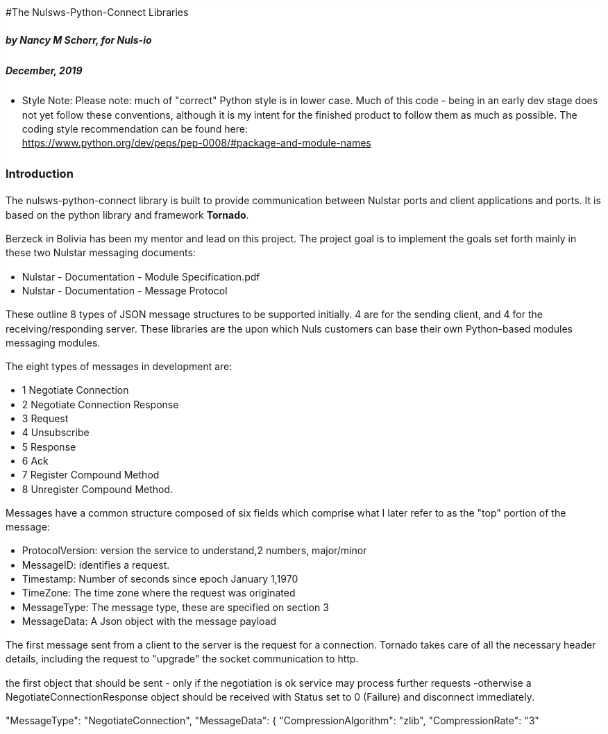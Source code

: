 #The Nulsws-Python-Connect Libraries
##### by Nancy M Schorr, for Nuls-io
##### December, 2019
 
* Style Note: 
Please note: much of "correct" Python style is in lower case. Much of this code - being
 in an early dev stage does not yet follow these conventions, although it is my intent 
 for the finished product to follow them as much as possible. The coding style
 recommendation can be found here:  
 https://www.python.org/dev/peps/pep-0008/#package-and-module-names

### Introduction
The nulsws-python-connect library is built to provide communication between Nulstar ports and 
client applications and ports. It is based on the python library and framework 
__Tornado__.

Berzeck in Bolivia has been my mentor and lead on this project. The project goal is to 
implement the goals set forth mainly in these two Nulstar messaging documents: 

- Nulstar - Documentation - Module Specification.pdf
- Nulstar - Documentation - Message Protocol


These outline 8 types of JSON message structures to be supported initially. 4 are for 
the sending client, and 4 for the receiving/responding server. These libraries are the
 upon which Nuls customers can base their own Python-based modules messaging modules.

The eight types of messages in development are:
- 1  Negotiate Connection
- 2  Negotiate Connection Response
- 3  Request
- 4  Unsubscribe
- 5  Response
- 6  Ack
- 7  Register Compound Method
- 8  Unregister Compound Method.

 Messages have a common structure composed of six fields which comprise what I later 
 refer to as the "top" portion of the message:
-  ProtocolVersion: version the service to understand,2 numbers, major/minor
-  MessageID: identifies a request.
-  Timestamp:  Number  of  seconds  since  epoch January 1,1970
-  TimeZone: The time zone where the request was originated
-  MessageType: The message type, these are specified on section 3
-  MessageData: A Json object with the message payload

The first message sent from a client to the server is the request for a connection. 
Tornado takes care of all the necessary header details, including the request to 
"upgrade" the socket communication to http. 

 the first object that should be sent - only if the negotiation is ok service may process
 further requests -otherwise a NegotiateConnectionResponse object should be received with
 Status set to 0 (Failure) and disconnect immediately.

 "MessageType": "NegotiateConnection",
 "MessageData": {
     "CompressionAlgorithm": "zlib",
     "CompressionRate": "3"
